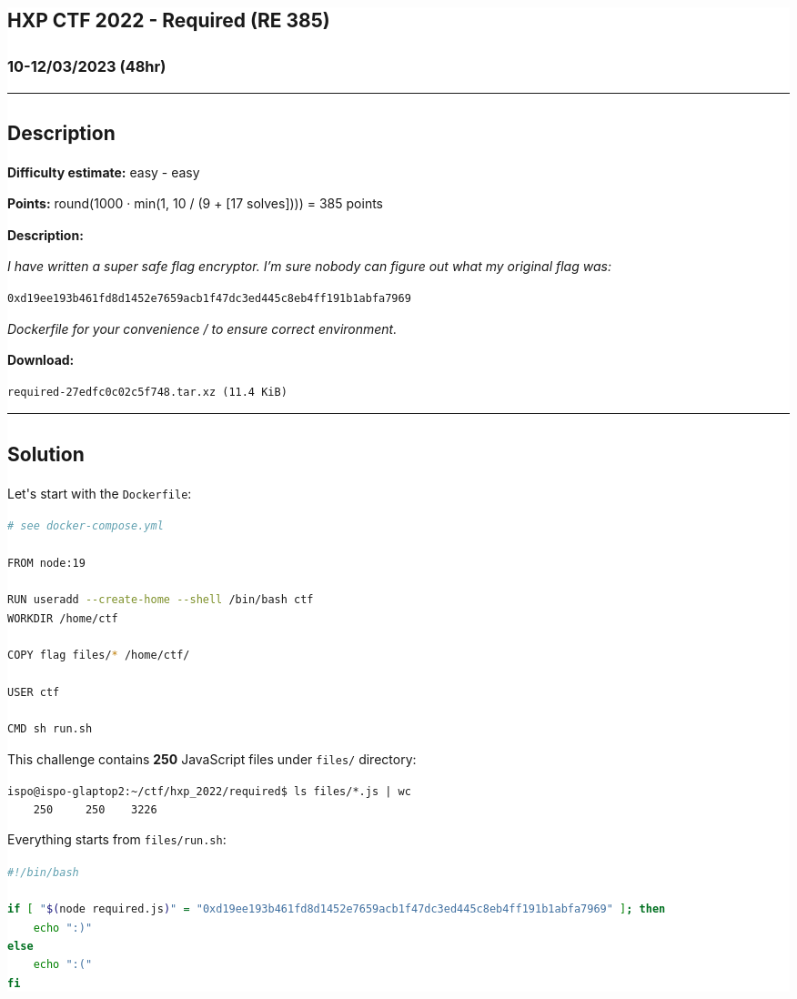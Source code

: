 ## HXP CTF 2022 - Required (RE 385)
### 10-12/03/2023 (48hr)
___

## Description
 
**Difficulty estimate:** easy - easy

**Points:** round(1000 · min(1, 10 / (9 + [17 solves]))) = 385 points

**Description:**

*I have written a super safe flag encryptor. I’m sure nobody can figure out what my original flag was:*

```
0xd19ee193b461fd8d1452e7659acb1f47dc3ed445c8eb4ff191b1abfa7969
```

*Dockerfile for your convenience / to ensure correct environment.*

**Download:**
```
required-27edfc0c02c5f748.tar.xz (11.4 KiB)
```
___


## Solution

Let's start with the `Dockerfile`:
```bash
# see docker-compose.yml

FROM node:19

RUN useradd --create-home --shell /bin/bash ctf
WORKDIR /home/ctf

COPY flag files/* /home/ctf/

USER ctf

CMD sh run.sh
```


This challenge contains **250** JavaScript files under `files/` directory:
```
ispo@ispo-glaptop2:~/ctf/hxp_2022/required$ ls files/*.js | wc
    250     250    3226
```

Everything starts from `files/run.sh`:
```bash
#!/bin/bash

if [ "$(node required.js)" = "0xd19ee193b461fd8d1452e7659acb1f47dc3ed445c8eb4ff191b1abfa7969" ]; then
    echo ":)"
else
    echo ":("
fi
```
